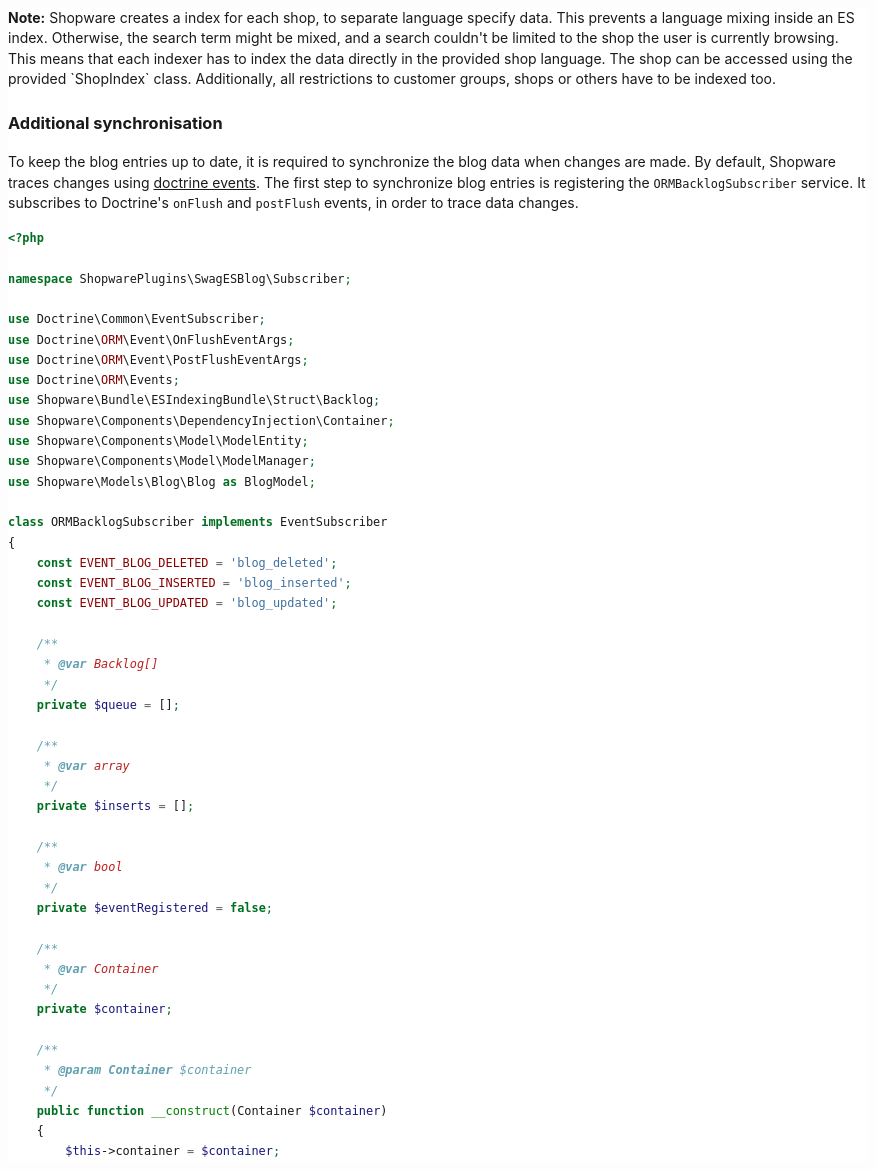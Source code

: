 <div class="alert alert-info" role="alert">
    <strong>Note:</strong> Shopware creates a index for each shop, to separate language specify data. This prevents a language mixing inside an ES index. Otherwise, the search term might be mixed, and a search couldn't be limited to the shop the user is currently browsing. This means that each indexer has to index the data directly in the provided shop language. The shop can be accessed using the provided `ShopIndex` class. Additionally, all restrictions to customer groups, shops or others have to be indexed too.
</div>

### Additional synchronisation
To keep the blog entries up to date, it is required to synchronize the blog data when changes are made.
By default, Shopware traces changes using [doctrine events](http://docs.doctrine-project.org/projects/doctrine-orm/en/latest/reference/events.html).
The first step to synchronize blog entries is registering the `ORMBacklogSubscriber` service. It subscribes to Doctrine's `onFlush` and `postFlush` events, in order to trace data changes.

```php
<?php

namespace ShopwarePlugins\SwagESBlog\Subscriber;

use Doctrine\Common\EventSubscriber;
use Doctrine\ORM\Event\OnFlushEventArgs;
use Doctrine\ORM\Event\PostFlushEventArgs;
use Doctrine\ORM\Events;
use Shopware\Bundle\ESIndexingBundle\Struct\Backlog;
use Shopware\Components\DependencyInjection\Container;
use Shopware\Components\Model\ModelEntity;
use Shopware\Components\Model\ModelManager;
use Shopware\Models\Blog\Blog as BlogModel;

class ORMBacklogSubscriber implements EventSubscriber
{
    const EVENT_BLOG_DELETED = 'blog_deleted';
    const EVENT_BLOG_INSERTED = 'blog_inserted';
    const EVENT_BLOG_UPDATED = 'blog_updated';

    /**
     * @var Backlog[]
     */
    private $queue = [];

    /**
     * @var array
     */
    private $inserts = [];

    /**
     * @var bool
     */
    private $eventRegistered = false;

    /**
     * @var Container
     */
    private $container;

    /**
     * @param Container $container
     */
    public function __construct(Container $container)
    {
        $this->container = $container;
```
